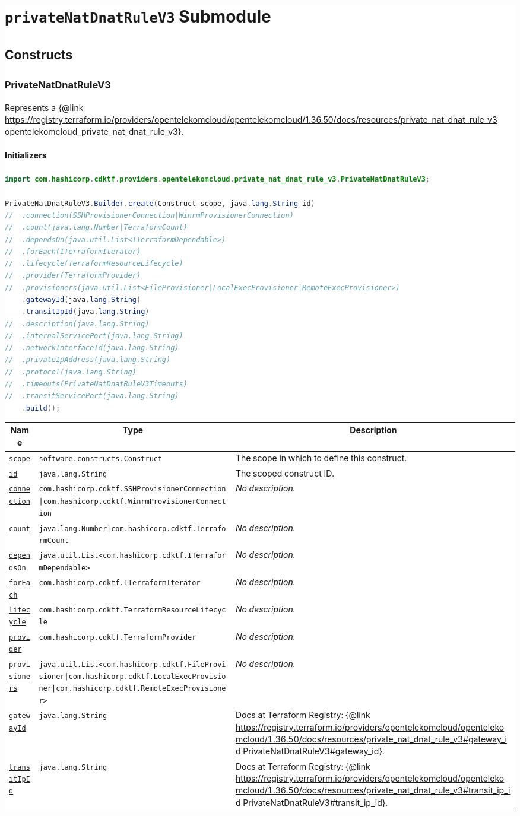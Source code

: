 # `privateNatDnatRuleV3` Submodule <a name="`privateNatDnatRuleV3` Submodule" id="@cdktf/provider-opentelekomcloud.privateNatDnatRuleV3"></a>

## Constructs <a name="Constructs" id="Constructs"></a>

### PrivateNatDnatRuleV3 <a name="PrivateNatDnatRuleV3" id="@cdktf/provider-opentelekomcloud.privateNatDnatRuleV3.PrivateNatDnatRuleV3"></a>

Represents a {@link https://registry.terraform.io/providers/opentelekomcloud/opentelekomcloud/1.36.50/docs/resources/private_nat_dnat_rule_v3 opentelekomcloud_private_nat_dnat_rule_v3}.

#### Initializers <a name="Initializers" id="@cdktf/provider-opentelekomcloud.privateNatDnatRuleV3.PrivateNatDnatRuleV3.Initializer"></a>

```java
import com.hashicorp.cdktf.providers.opentelekomcloud.private_nat_dnat_rule_v3.PrivateNatDnatRuleV3;

PrivateNatDnatRuleV3.Builder.create(Construct scope, java.lang.String id)
//  .connection(SSHProvisionerConnection|WinrmProvisionerConnection)
//  .count(java.lang.Number|TerraformCount)
//  .dependsOn(java.util.List<ITerraformDependable>)
//  .forEach(ITerraformIterator)
//  .lifecycle(TerraformResourceLifecycle)
//  .provider(TerraformProvider)
//  .provisioners(java.util.List<FileProvisioner|LocalExecProvisioner|RemoteExecProvisioner>)
    .gatewayId(java.lang.String)
    .transitIpId(java.lang.String)
//  .description(java.lang.String)
//  .internalServicePort(java.lang.String)
//  .networkInterfaceId(java.lang.String)
//  .privateIpAddress(java.lang.String)
//  .protocol(java.lang.String)
//  .timeouts(PrivateNatDnatRuleV3Timeouts)
//  .transitServicePort(java.lang.String)
    .build();
```

| **Name** | **Type** | **Description** |
| --- | --- | --- |
| <code><a href="#@cdktf/provider-opentelekomcloud.privateNatDnatRuleV3.PrivateNatDnatRuleV3.Initializer.parameter.scope">scope</a></code> | <code>software.constructs.Construct</code> | The scope in which to define this construct. |
| <code><a href="#@cdktf/provider-opentelekomcloud.privateNatDnatRuleV3.PrivateNatDnatRuleV3.Initializer.parameter.id">id</a></code> | <code>java.lang.String</code> | The scoped construct ID. |
| <code><a href="#@cdktf/provider-opentelekomcloud.privateNatDnatRuleV3.PrivateNatDnatRuleV3.Initializer.parameter.connection">connection</a></code> | <code>com.hashicorp.cdktf.SSHProvisionerConnection\|com.hashicorp.cdktf.WinrmProvisionerConnection</code> | *No description.* |
| <code><a href="#@cdktf/provider-opentelekomcloud.privateNatDnatRuleV3.PrivateNatDnatRuleV3.Initializer.parameter.count">count</a></code> | <code>java.lang.Number\|com.hashicorp.cdktf.TerraformCount</code> | *No description.* |
| <code><a href="#@cdktf/provider-opentelekomcloud.privateNatDnatRuleV3.PrivateNatDnatRuleV3.Initializer.parameter.dependsOn">dependsOn</a></code> | <code>java.util.List<com.hashicorp.cdktf.ITerraformDependable></code> | *No description.* |
| <code><a href="#@cdktf/provider-opentelekomcloud.privateNatDnatRuleV3.PrivateNatDnatRuleV3.Initializer.parameter.forEach">forEach</a></code> | <code>com.hashicorp.cdktf.ITerraformIterator</code> | *No description.* |
| <code><a href="#@cdktf/provider-opentelekomcloud.privateNatDnatRuleV3.PrivateNatDnatRuleV3.Initializer.parameter.lifecycle">lifecycle</a></code> | <code>com.hashicorp.cdktf.TerraformResourceLifecycle</code> | *No description.* |
| <code><a href="#@cdktf/provider-opentelekomcloud.privateNatDnatRuleV3.PrivateNatDnatRuleV3.Initializer.parameter.provider">provider</a></code> | <code>com.hashicorp.cdktf.TerraformProvider</code> | *No description.* |
| <code><a href="#@cdktf/provider-opentelekomcloud.privateNatDnatRuleV3.PrivateNatDnatRuleV3.Initializer.parameter.provisioners">provisioners</a></code> | <code>java.util.List<com.hashicorp.cdktf.FileProvisioner\|com.hashicorp.cdktf.LocalExecProvisioner\|com.hashicorp.cdktf.RemoteExecProvisioner></code> | *No description.* |
| <code><a href="#@cdktf/provider-opentelekomcloud.privateNatDnatRuleV3.PrivateNatDnatRuleV3.Initializer.parameter.gatewayId">gatewayId</a></code> | <code>java.lang.String</code> | Docs at Terraform Registry: {@link https://registry.terraform.io/providers/opentelekomcloud/opentelekomcloud/1.36.50/docs/resources/private_nat_dnat_rule_v3#gateway_id PrivateNatDnatRuleV3#gateway_id}. |
| <code><a href="#@cdktf/provider-opentelekomcloud.privateNatDnatRuleV3.PrivateNatDnatRuleV3.Initializer.parameter.transitIpId">transitIpId</a></code> | <code>java.lang.String</code> | Docs at Terraform Registry: {@link https://registry.terraform.io/providers/opentelekomcloud/opentelekomcloud/1.36.50/docs/resources/private_nat_dnat_rule_v3#transit_ip_id PrivateNatDnatRuleV3#transit_ip_id}. |